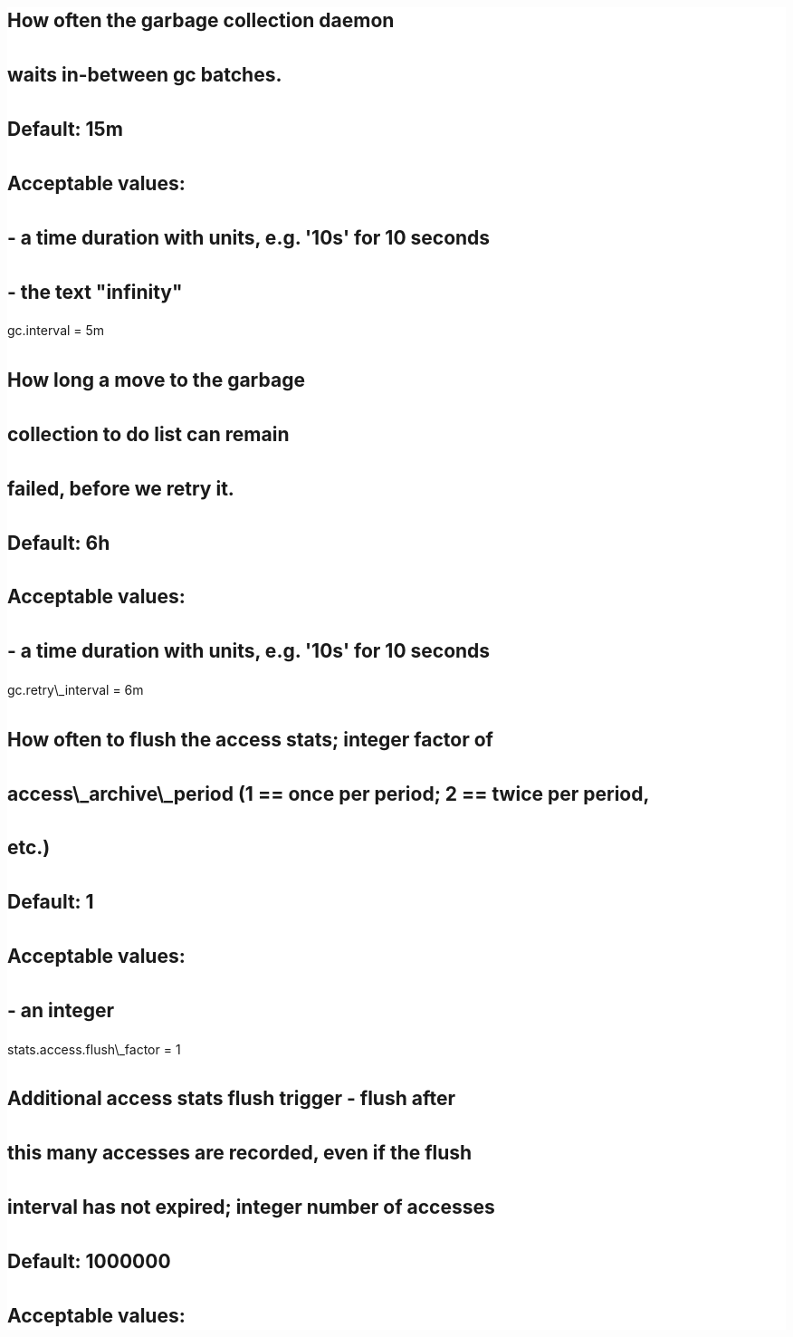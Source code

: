 ## How often the garbage collection daemon
## waits in-between gc batches.
##
## Default: 15m
##
## Acceptable values:
## - a time duration with units, e.g. '10s' for 10 seconds
## - the text "infinity"
gc.interval = 5m

## How long a move to the garbage
## collection to do list can remain
## failed, before we retry it.
##
## Default: 6h
##
## Acceptable values:
## - a time duration with units, e.g. '10s' for 10 seconds
gc.retry\\_interval = 6m

## How often to flush the access stats; integer factor of
## access\\_archive\\_period (1 == once per period; 2 == twice per period,
## etc.)
##
## Default: 1
##
## Acceptable values:
## - an integer
stats.access.flush\\_factor = 1

## Additional access stats flush trigger - flush after
## this many accesses are recorded, even if the flush
## interval has not expired; integer number of accesses
##
## Default: 1000000
##
## Acceptable values: